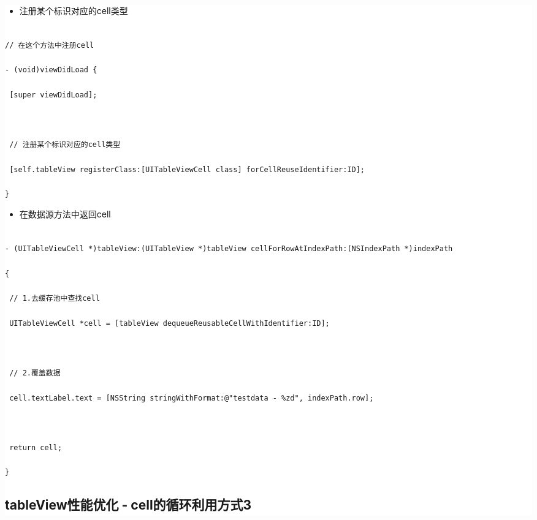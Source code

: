 

- 注册某个标识对应的cell类型



```objc

// 在这个方法中注册cell

- (void)viewDidLoad {

 [super viewDidLoad];



 // 注册某个标识对应的cell类型

 [self.tableView registerClass:[UITableViewCell class] forCellReuseIdentifier:ID];

}

```



- 在数据源方法中返回cell



```objc

- (UITableViewCell *)tableView:(UITableView *)tableView cellForRowAtIndexPath:(NSIndexPath *)indexPath

{

 // 1.去缓存池中查找cell

 UITableViewCell *cell = [tableView dequeueReusableCellWithIdentifier:ID];



 // 2.覆盖数据

 cell.textLabel.text = [NSString stringWithFormat:@"testdata - %zd", indexPath.row];



 return cell;

}

```



## tableView性能优化 - cell的循环利用方式3
